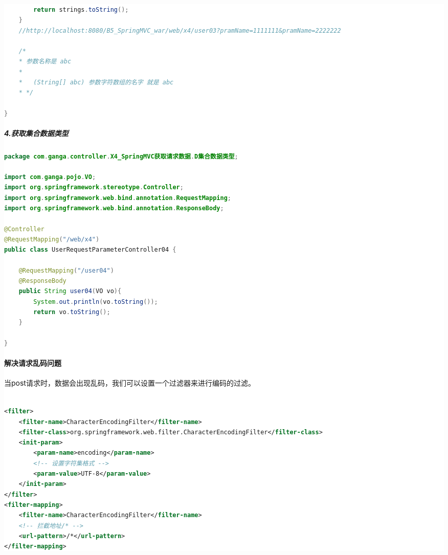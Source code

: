 ```java
        return strings.toString();
    }
    //http://localhost:8080/B5_SpringMVC_war/web/x4/user03?pramName=1111111&pramName=2222222

    /*
    * 参数名称是 abc
    *
    *   (String[] abc) 参数字符数组的名字 就是 abc
    * */

}

```





##### 4.获取集合数据类型

```java
package com.ganga.controller.X4_SpringMVC获取请求数据.D集合数据类型;

import com.ganga.pojo.VO;
import org.springframework.stereotype.Controller;
import org.springframework.web.bind.annotation.RequestMapping;
import org.springframework.web.bind.annotation.ResponseBody;

@Controller
@RequestMapping("/web/x4")
public class UserRequestParameterController04 {

    @RequestMapping("/user04")
    @ResponseBody
    public String user04(VO vo){
        System.out.println(vo.toString());
        return vo.toString();
    }

}
```





#### 解决请求乱码问题

当post请求时，数据会出现乱码，我们可以设置一个过滤器来进行编码的过滤。

```xml

<filter>
	<filter-name>CharacterEncodingFilter</filter-name>
	<filter-class>org.springframework.web.filter.CharacterEncodingFilter</filter-class>
	<init-param>
		<param-name>encoding</param-name>
        <!-- 设置字符集格式 -->
		<param-value>UTF-8</param-value>
	</init-param>
</filter>
<filter-mapping>
	<filter-name>CharacterEncodingFilter</filter-name>
    <!-- 拦截地址/* -->
	<url-pattern>/*</url-pattern>
</filter-mapping>

```
